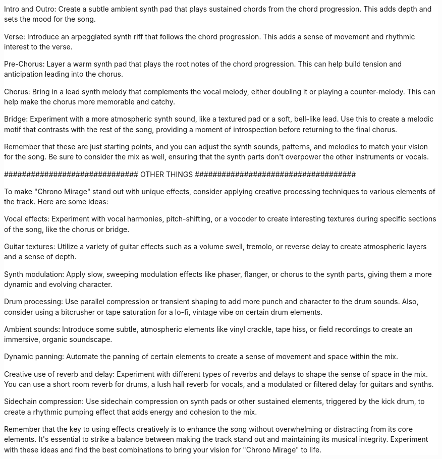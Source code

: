 Intro and Outro:
Create a subtle ambient synth pad that plays sustained chords from the chord progression. This adds depth and sets the mood for the song.

Verse:
Introduce an arpeggiated synth riff that follows the chord progression. This adds a sense of movement and rhythmic interest to the verse.

Pre-Chorus:
Layer a warm synth pad that plays the root notes of the chord progression. This can help build tension and anticipation leading into the chorus.

Chorus:
Bring in a lead synth melody that complements the vocal melody, either doubling it or playing a counter-melody. This can help make the chorus more memorable and catchy.

Bridge:
Experiment with a more atmospheric synth sound, like a textured pad or a soft, bell-like lead. Use this to create a melodic motif that contrasts with the rest of the song, providing a moment of introspection before returning to the final chorus.

Remember that these are just starting points, and you can adjust the synth sounds, patterns, and melodies to match your vision for the song. Be sure to consider the mix as well, ensuring that the synth parts don't overpower the other instruments or vocals.


############################## OTHER THINGS ####################################

To make "Chrono Mirage" stand out with unique effects, consider applying creative processing techniques to various elements of the track. Here are some ideas:

Vocal effects: Experiment with vocal harmonies, pitch-shifting, or a vocoder to create interesting textures during specific sections of the song, like the chorus or bridge.

Guitar textures: Utilize a variety of guitar effects such as a volume swell, tremolo, or reverse delay to create atmospheric layers and a sense of depth.

Synth modulation: Apply slow, sweeping modulation effects like phaser, flanger, or chorus to the synth parts, giving them a more dynamic and evolving character.

Drum processing: Use parallel compression or transient shaping to add more punch and character to the drum sounds. Also, consider using a bitcrusher or tape saturation for a lo-fi, vintage vibe on certain drum elements.

Ambient sounds: Introduce some subtle, atmospheric elements like vinyl crackle, tape hiss, or field recordings to create an immersive, organic soundscape.

Dynamic panning: Automate the panning of certain elements to create a sense of movement and space within the mix.

Creative use of reverb and delay: Experiment with different types of reverbs and delays to shape the sense of space in the mix. You can use a short room reverb for drums, a lush hall reverb for vocals, and a modulated or filtered delay for guitars and synths.

Sidechain compression: Use sidechain compression on synth pads or other sustained elements, triggered by the kick drum, to create a rhythmic pumping effect that adds energy and cohesion to the mix.

Remember that the key to using effects creatively is to enhance the song without overwhelming or distracting from its core elements. It's essential to strike a balance between making the track stand out and maintaining its musical integrity. Experiment with these ideas and find the best combinations to bring your vision for "Chrono Mirage" to life.
